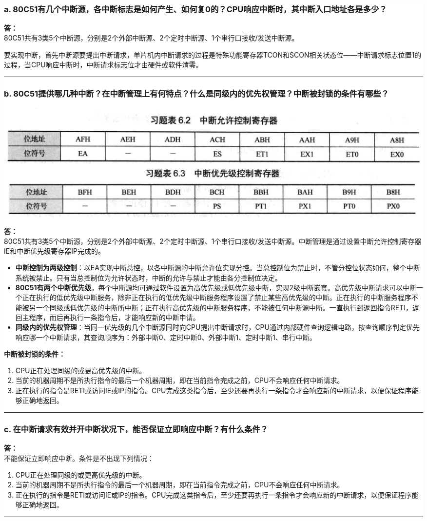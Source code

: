 ### a. 80C51有几个中断源，各中断标志是如何产生、如何复0的？CPU响应中断时，其中断入口地址各是多少？

**答：**  
80C51共有3类5个中断源，分别是2个外部中断源、2个定时中断源、1个串行口接收/发送中断源。

要实现中断，首先中断源要提出中断请求，单片机内中断请求的过程是特殊功能寄存器TCON和SCON相关状态位——中断请求标志位置1的过程，当CPU响应中断时，中断请求标志位才由硬件或软件清零。

---

### b. 80C51提供哪几种中断？在中断管理上有何特点？什么是同级内的优先权管理？中断被封锁的条件有哪些？

![1747711398110](image/单片机大题复习/1747711398110.png)  
![1747711444089](image/单片机大题复习/1747711444089.png)

**答：**  
80C51共有3类5个中断源，分别是2个外部中断源、2个定时中断源、1个串行口接收/发送中断源。中断管理是通过设置中断允许控制寄存器IE和中断优先级寄存器IP完成的。

- **中断控制为两级控制**：以EA实现中断总控，以各中断源的中断允许位实现分控。当总控制位为禁止时，不管分控位状态如何，整个中断系统被禁止。只有当总控制位为允许状态时，中断的允许与禁止才能由各分控制位决定。
- **80C51有两个中断优先级**，每个中断源均可通过软件设置为高优先级或低优先级中断，实现2级中断嵌套。高优先级中断请求可以中断一个正在执行的低优先级中断服务，除非正在执行的低优先级中断服务程序设置了禁止某些高优先级的中断。正在执行的中断服务程序不能被另一个同级或低优先级的中断所中断；正在执行高优先级的中断服务程序，不能被任何中断源中断。一直执行到返回指令RETI，返回主程序，而后再执行一条指令后，才能响应新的中断申请。
- **同级内的优先权管理**：当同一优先级的几个中断源同时向CPU提出中断请求时，CPU通过内部硬件查询逻辑电路，按查询顺序判定优先响应哪一个中断请求，其查询顺序为：外部中断0、定时中断0、外部中断1、定时中断1、串行中断。

**中断被封锁的条件：**

1. CPU正在处理同级的或更高优先级的中断。
2. 当前的机器周期不是所执行指令的最后一个机器周期，即在当前指令完成之前，CPU不会响应任何中断请求。
3. 正在执行的指令是RETI或访问IE或IP的指令。CPU完成这类指令后，至少还要再执行一条指令才会响应新的中断请求，以便保证程序能够正确地返回。

---

### c. 在中断请求有效并开中断状况下，能否保证立即响应中断？有什么条件？

**答：**  
不能保证立即响应中断。条件是不出现下列情况：

1. CPU正在处理同级的或更高优先级的中断。
2. 当前的机器周期不是所执行指令的最后一个机器周期，即在当前指令完成之前，CPU不会响应任何中断请求。
3. 正在执行的指令是RETI或访问IE或IP的指令。CPU完成这类指令后，至少还要再执行一条指令才会响应新的中断请求，以便保证程序能够正确地返回。

---